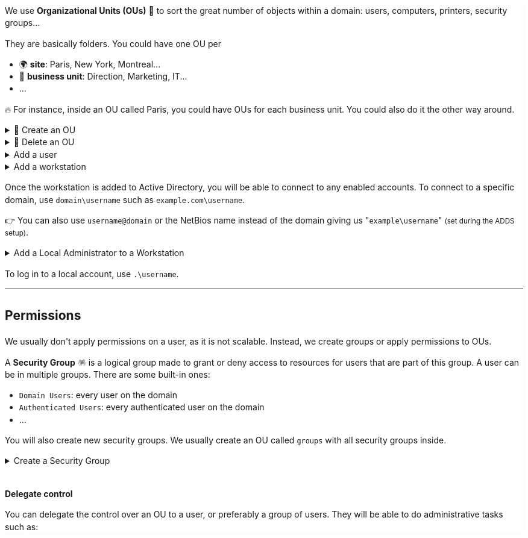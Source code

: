 <div class="row row-cols-lg-2"><div>

We use **Organizational Units (OUs)** 📂 to sort the great number of objects within a domain: users, computers, printers, security groups...

They are basically folders. You could have one OU per 

* 🌍 **site**: Paris, New York, Montreal...
* 🏢 **business unit**: Direction, Marketing, IT...
* ...

🔥 For instance, inside an OU called Paris, you could have OUs for each business unit. You could also do it the other way around.

<details class="details-n"><summary>📂 Create an OU</summary></details>

<details class="details-n"><summary>📁 Delete an OU</summary></details>
</div><div>

<details class="details-n"><summary>Add a user</summary></details>

<details class="details-n"><summary>Add a workstation</summary></details>

Once the workstation is added to Active Directory, you will be able to connect to any enabled accounts. To connect to a specific domain, use `domain\username` such as `example.com\username`.

👉 You can also use `username@domain` or the NetBios name instead of the domain giving us "`example\username`" <small>(set during the ADDS setup)</small>.

<details class="details-n"><summary>Add a Local Administrator to a Workstation</summary></details>

To log in to a local account, use `.\username`.
</div></div>

<hr class="sep-both">

## Permissions

<div class="row row-cols-lg-2"><div>

We usually don't apply permissions on a user, as it is not scalable. Instead, we create groups or apply permissions to OUs.

A **Security Group** 🪅 is a logical group made to grant or deny access to resources for users that are part of this group. A user can be in multiple groups. There are some built-in ones:

* `Domain Users`: every user on the domain
* `Authenticated Users`: every authenticated user on the domain
* ...

You will also create new security groups. We usually create an OU called `groups` with all security groups inside.

<details class="details-n"><summary>Create a Security Group</summary></details>

<br>

**Delegate control**

You can delegate the control over an OU to a user, or preferably a group of users. They will be able to do administrative tasks such as:
